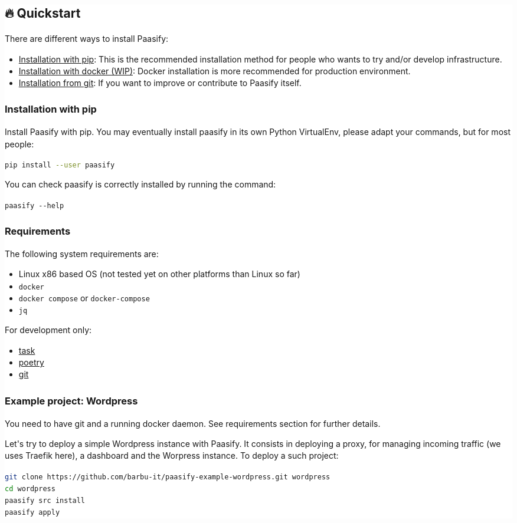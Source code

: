 
## :fire: Quickstart

There are different ways to install Paasify:

* [Installation with pip](https://barbu-it.github.io/paasify/develop/install/#install-with-pip): This is the recommended installation method for people who wants to try and/or develop infrastructure.
* [Installation with docker (WIP)](https://barbu-it.github.io/paasify/develop/install/#install-with-docker): Docker installation is more recommended for production environment.
* [Installation from git](https://barbu-it.github.io/paasify/develop/install/): If you want to improve or contribute to Paasify itself.


### Installation with pip

Install Paasify with pip. You may eventually install paasify in its own
Python VirtualEnv, please adapt your commands, but for most people:

```bash
pip install --user paasify
```

You can check paasify is correctly installed by running the command:
```
paasify --help
```


### Requirements

The following system requirements are:

* Linux x86 based OS (not tested yet on other platforms than Linux so far)
* `docker`
* `docker compose` or `docker-compose`
* `jq`

For development only:

* [task](https://taskfile.dev/)
* [poetry](https://python-poetry.org/)
* [git](https://git-scm.com/)


### Example project: Wordpress

You need to have git and a running docker daemon. See requirements section for further
details.

Let's try to deploy a simple Wordpress instance with Paasify. It consists in deploying
a proxy, for managing incoming traffic (we uses Traefik here), a dashboard and
the Worpress instance. To deploy a such project:

```bash
git clone https://github.com/barbu-it/paasify-example-wordpress.git wordpress
cd wordpress
paasify src install
paasify apply
```
